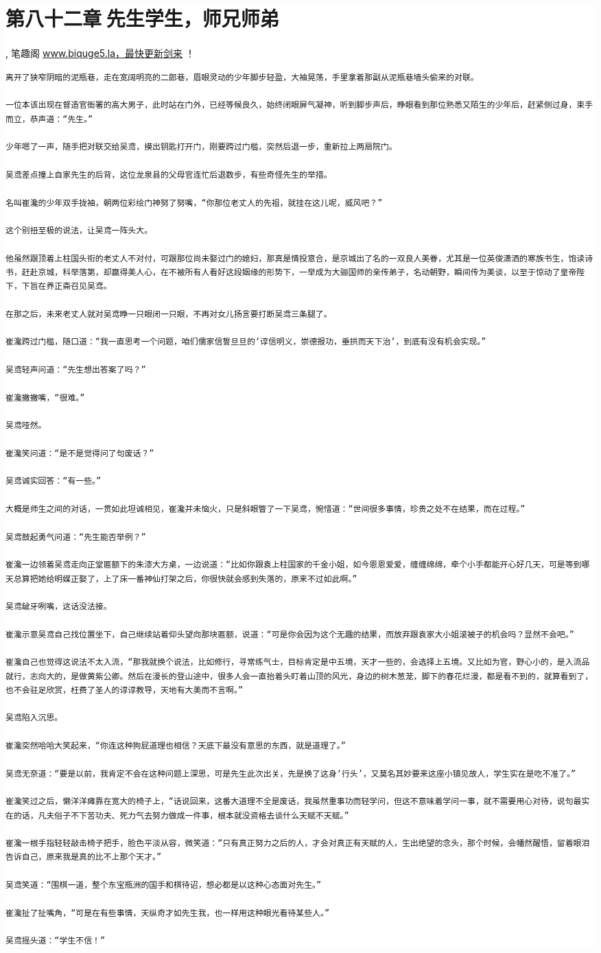 # 第八十二章 先生学生，师兄师弟
, 笔趣阁 www.biquge5.la，最快更新剑来 ！

    离开了狭窄阴暗的泥瓶巷，走在宽阔明亮的二郎巷，眉眼灵动的少年脚步轻盈，大袖晃荡，手里拿着那副从泥瓶巷墙头偷来的对联。

    一位本该出现在督造官衙署的高大男子，此时站在门外，已经等候良久，始终闭眼屏气凝神，听到脚步声后，睁眼看到那位熟悉又陌生的少年后，赶紧侧过身，束手而立，恭声道：“先生。”

    少年嗯了一声，随手把对联交给吴鸢，摸出钥匙打开门，刚要跨过门槛，突然后退一步，重新拉上两扇院门。

    吴鸢差点撞上自家先生的后背，这位龙泉县的父母官连忙后退数步，有些奇怪先生的举措。

    名叫崔瀺的少年双手拢袖，朝两位彩绘门神努了努嘴，“你那位老丈人的先祖，就挂在这儿呢，威风吧？”

    这个别扭至极的说法，让吴鸢一阵头大。

    他虽然跟顶着上柱国头衔的老丈人不对付，可跟那位尚未娶过门的媳妇，那真是情投意合，是京城出了名的一双良人美眷，尤其是一位英俊潇洒的寒族书生，饱读诗书，赶赴京城，科举落第，却赢得美人心，在不被所有人看好这段姻缘的形势下，一举成为大骊国师的亲传弟子，名动朝野，瞬间传为美谈，以至于惊动了皇帝陛下，下旨在养正斋召见吴鸢。

    在那之后，未来老丈人就对吴鸢睁一只眼闭一只眼，不再对女儿扬言要打断吴鸢三条腿了。

    崔瀺跨过门槛，随口道：“我一直思考一个问题，咱们儒家信誓旦旦的‘谆信明义，崇德报功，垂拱而天下治’，到底有没有机会实现。”

    吴鸢轻声问道：“先生想出答案了吗？”

    崔瀺撇撇嘴，“很难。”

    吴鸢哑然。

    崔瀺笑问道：“是不是觉得问了句废话？”

    吴鸢诚实回答：“有一些。”

    大概是师生之间的对话，一贯如此坦诚相见，崔瀺并未恼火，只是斜眼瞥了一下吴鸢，惋惜道：“世间很多事情，珍贵之处不在结果，而在过程。”

    吴鸢鼓起勇气问道：“先生能否举例？”

    崔瀺一边领着吴鸢走向正堂匾额下的朱漆大方桌，一边说道：“比如你跟袁上柱国家的千金小姐，如今恩恩爱爱，缠缠绵绵，牵个小手都能开心好几天，可是等到哪天总算把她给明媒正娶了，上了床一番神仙打架之后，你很快就会感到失落的，原来不过如此啊。”

    吴鸢龇牙咧嘴，这话没法接。

    崔瀺示意吴鸢自己找位置坐下，自己继续站着仰头望向那块匾额，说道：“可是你会因为这个无趣的结果，而放弃跟袁家大小姐滚被子的机会吗？显然不会吧。”

    崔瀺自己也觉得这说法不太入流，“那我就换个说法，比如修行，寻常练气士，目标肯定是中五境，天才一些的，会选择上五境。又比如为官，野心小的，是入流品就行，志向大的，是做黄紫公卿。然后在漫长的登山途中，很多人会一直抬着头盯着山顶的风光，身边的树木葱茏，脚下的春花烂漫，都是看不到的，就算看到了，也不会驻足欣赏，枉费了圣人的谆谆教导，天地有大美而不言啊。”

    吴鸢陷入沉思。

    崔瀺突然哈哈大笑起来，“你连这种狗屁道理也相信？天底下最没有意思的东西，就是道理了。”

    吴鸢无奈道：“要是以前，我肯定不会在这种问题上深思，可是先生此次出关，先是换了这身‘行头’，又莫名其妙要来这座小镇见故人，学生实在是吃不准了。”

    崔瀺笑过之后，懒洋洋瘫靠在宽大的椅子上，“话说回来，这番大道理不全是废话，我虽然重事功而轻学问，但这不意味着学问一事，就不需要用心对待，说句最实在的话，凡夫俗子不下苦功夫、死力气去努力做成一件事，根本就没资格去谈什么天赋不天赋。”

    崔瀺一根手指轻轻敲击椅子把手，脸色平淡从容，微笑道：“只有真正努力之后的人，才会对真正有天赋的人，生出绝望的念头，那个时候，会幡然醒悟，留着眼泪告诉自己，原来我是真的比不上那个天才。”

    吴鸢笑道：“围棋一道，整个东宝瓶洲的国手和棋待诏，想必都是以这种心态面对先生。”

    崔瀺扯了扯嘴角，“可是在有些事情，天纵奇才如先生我，也一样用这种眼光看待某些人。”

    吴鸢摇头道：“学生不信！”

